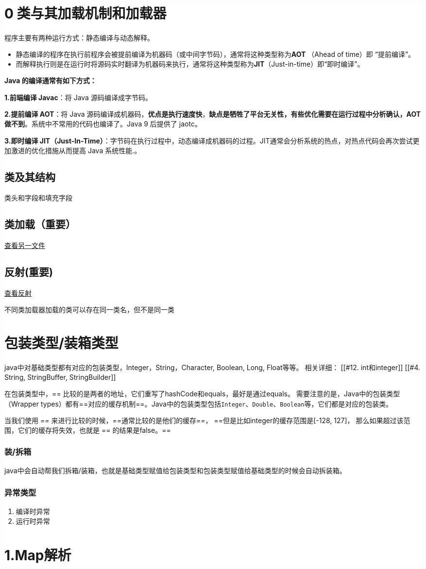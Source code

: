 # 0 类与其加载机制和加载器

程序主要有两种运行方式：静态编译与动态解释。
- 静态编译的程序在执行前程序会被提前编译为机器码（或中间字节码），通常将这种类型称为**AOT** （Ahead of time）即 “提前编译”。
- 而解释执行则是在运行时将源码实时翻译为机器码来执行，通常将这种类型称为**JIT**（Just-in-time）即“即时编译”。

**Java 的编译通常有如下方式：**

**1.前端编译 Javac**：将 Java 源码编译成字节码。

**2.提前编译 AOT**：将 Java 源码编译成机器码，**优点是执行速度快**，**缺点是牺牲了平台无关性，有些优化需要在运行过程中分析确认，AOT 做不到**。系统中不常用的代码也编译了。Java 9 后提供了 jaotc。

**3.即时编译 JIT（Just-In-Time）**：字节码在执行过程中，动态编译成机器码的过程。JIT通常会分析系统的热点，对热点代码会再次尝试更加激进的优化措施从而提高 Java 系统性能.。
## 类及其结构

类头和字段和填充字段

## 类加载（重要）

[查看另一文件](类加载器.md)
## 反射(重要)
[查看反射](反射.md5)

不同类加载器加载的类可以存在同一类名，但不是同一类

# 包装类型/装箱类型

java中对基础类型都有对应的包装类型，Integer，String，Character, Boolean, Long, Float等等。
相关详细：
[[#12. int和integer]]
[[#4. String, StringBuffer, StringBuilder]]

在包装类型中，== 比较的是两者的地址，它们重写了hashCode和equals，最好是通过equals。
需要注意的是，Java中的包装类型（Wrapper types）都有==对应的缓存机制==。Java中的包装类型包括`Integer`、`Double`、`Boolean`等，它们都是对应的包装类。

当我们使用 == 来进行比较的时候，==通常比较的是他们的缓存==，
==但是比如integer的缓存范围是[-128, 127]， 那么如果超过该范围，它们的缓存将失效，也就是 == 的结果是false。==

### 装/拆箱
java中会自动帮我们拆箱/装箱，也就是基础类型赋值给包装类型和包装类型赋值给基础类型的时候会自动拆装箱。


### 异常类型
1. 编译时异常
2. 运行时异常


# 1.Map解析

